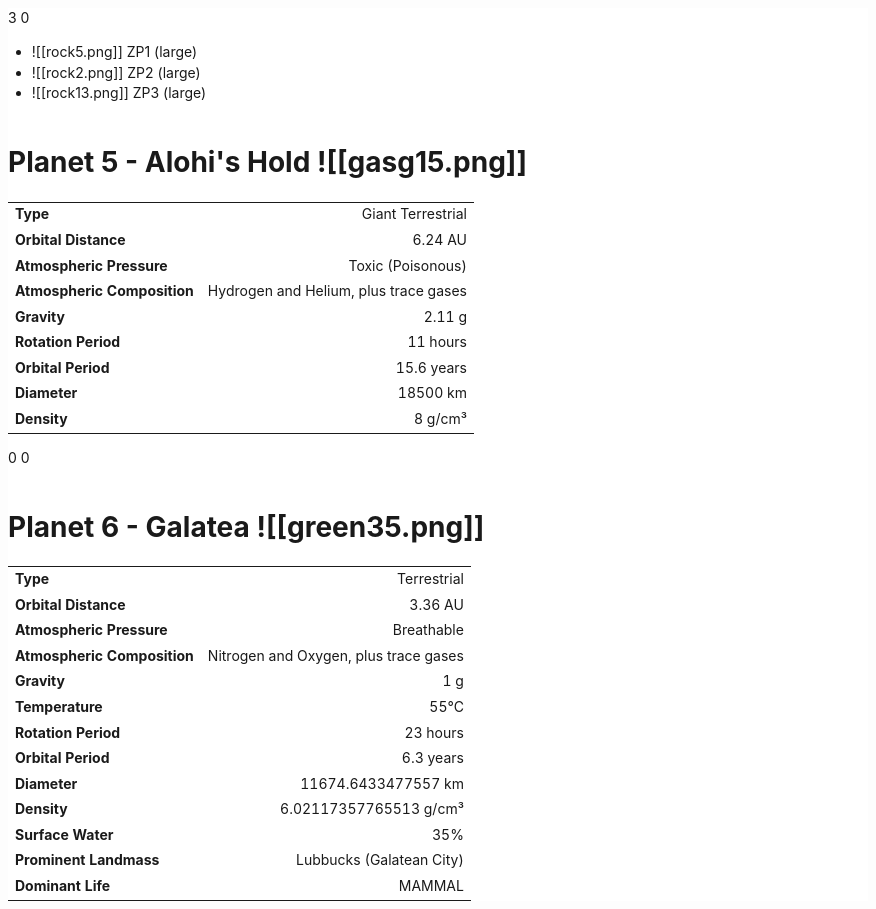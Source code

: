 

3
0

- ![[rock5.png]] ZP1 (large)
- ![[rock2.png]] ZP2 (large)
- ![[rock13.png]] ZP3 (large)


# Planet 5 - Alohi's Hold ![[gasg15.png]]
|                             |                           |
| --------------------------- | -------------------------:|
| **Type**                    |             Giant Terrestrial |
| **Orbital Distance**        |   6.24 AU |
| **Atmospheric Pressure**    |       Toxic (Poisonous) |
| **Atmospheric Composition** |      Hydrogen and Helium, plus trace gases |
| **Gravity**                 |        2.11 g |
| **Rotation Period**         |  11 hours |
| **Orbital Period** | 15.6 years |
| **Diameter**                |      18500 km | 
| **Density**                 |    8 g/cm³ |



0
0



# Planet 6 - Galatea ![[green35.png]]
|                             |                           |
| --------------------------- | -------------------------:|
| **Type**                    |             Terrestrial |
| **Orbital Distance**        |   3.36 AU |
| **Atmospheric Pressure**    |       Breathable |
| **Atmospheric Composition** |      Nitrogen and Oxygen, plus trace gases |
| **Gravity**                 |        1 g |
| **Temperature**             |    55°C |
| **Rotation Period**         |  23 hours |
| **Orbital Period** | 6.3 years |
| **Diameter**                |      11674.6433477557 km | 
| **Density**                 |    6.02117357765513 g/cm³ |
| **Surface Water**           |           35% | 
| **Prominent Landmass**      |         Lubbucks (Galatean City) | 
| **Dominant Life**           |         MAMMAL |
